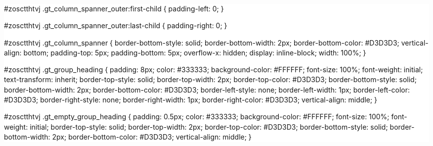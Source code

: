 #zosctthtvj .gt_column_spanner_outer:first-child {
  padding-left: 0;
}

#zosctthtvj .gt_column_spanner_outer:last-child {
  padding-right: 0;
}

#zosctthtvj .gt_column_spanner {
  border-bottom-style: solid;
  border-bottom-width: 2px;
  border-bottom-color: #D3D3D3;
  vertical-align: bottom;
  padding-top: 5px;
  padding-bottom: 5px;
  overflow-x: hidden;
  display: inline-block;
  width: 100%;
}

#zosctthtvj .gt_group_heading {
  padding: 8px;
  color: #333333;
  background-color: #FFFFFF;
  font-size: 100%;
  font-weight: initial;
  text-transform: inherit;
  border-top-style: solid;
  border-top-width: 2px;
  border-top-color: #D3D3D3;
  border-bottom-style: solid;
  border-bottom-width: 2px;
  border-bottom-color: #D3D3D3;
  border-left-style: none;
  border-left-width: 1px;
  border-left-color: #D3D3D3;
  border-right-style: none;
  border-right-width: 1px;
  border-right-color: #D3D3D3;
  vertical-align: middle;
}

#zosctthtvj .gt_empty_group_heading {
  padding: 0.5px;
  color: #333333;
  background-color: #FFFFFF;
  font-size: 100%;
  font-weight: initial;
  border-top-style: solid;
  border-top-width: 2px;
  border-top-color: #D3D3D3;
  border-bottom-style: solid;
  border-bottom-width: 2px;
  border-bottom-color: #D3D3D3;
  vertical-align: middle;
}

